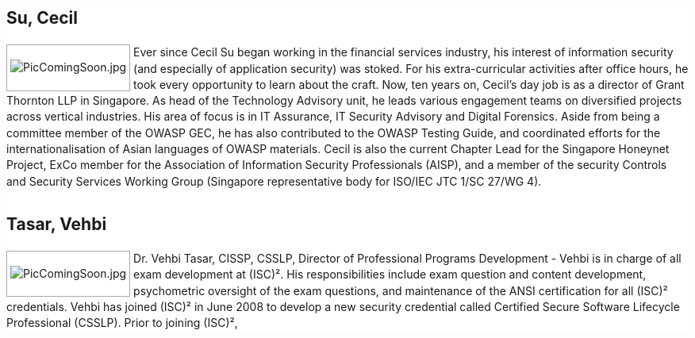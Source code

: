 </div>



## Su, Cecil

<div align="left" style="float: left; margin: 0 4px 0 0; padding: 4px; border: 1px solid #aaa;">

![PicComingSoon.jpg](PicComingSoon.jpg "PicComingSoon.jpg")

</div>

<div style=“text-align:justify”>

Ever since Cecil Su began working in the financial services industry,
his interest of information security (and especially of application
security) was stoked. For his extra-curricular activities after office
hours, he took every opportunity to learn about the craft. Now, ten
years on, Cecil’s day job is as a director of Grant Thornton LLP in
Singapore. As head of the Technology Advisory unit, he leads various
engagement teams on diversified projects across vertical industries. His
area of focus is in IT Assurance, IT Security Advisory and Digital
Forensics. Aside from being a committee member of the OWASP GEC, he has
also contributed to the OWASP Testing Guide, and coordinated efforts for
the internationalisation of Asian languages of OWASP materials. Cecil is
also the current Chapter Lead for the Singapore Honeynet Project, ExCo
member for the Association of Information Security Professionals (AISP),
and a member of the security Controls and Security Services Working
Group (Singapore representative body for ISO/IEC JTC 1/SC 27/WG 4).

</div>



## Tasar, Vehbi

<div align="left" style="float: left; margin: 0 4px 0 0; padding: 4px; border: 1px solid #aaa;">

![PicComingSoon.jpg](PicComingSoon.jpg "PicComingSoon.jpg")

</div>

<div style=“text-align:justify”>

Dr. Vehbi Tasar, CISSP, CSSLP, Director of Professional Programs
Development - Vehbi is in charge of all exam development at (ISC)². His
responsibilities include exam question and content development,
psychometric oversight of the exam questions, and maintenance of the
ANSI certification for all (ISC)² credentials. Vehbi has joined (ISC)²
in June 2008 to develop a new security credential called Certified
Secure Software Lifecycle Professional (CSSLP). Prior to joining (ISC)²,
